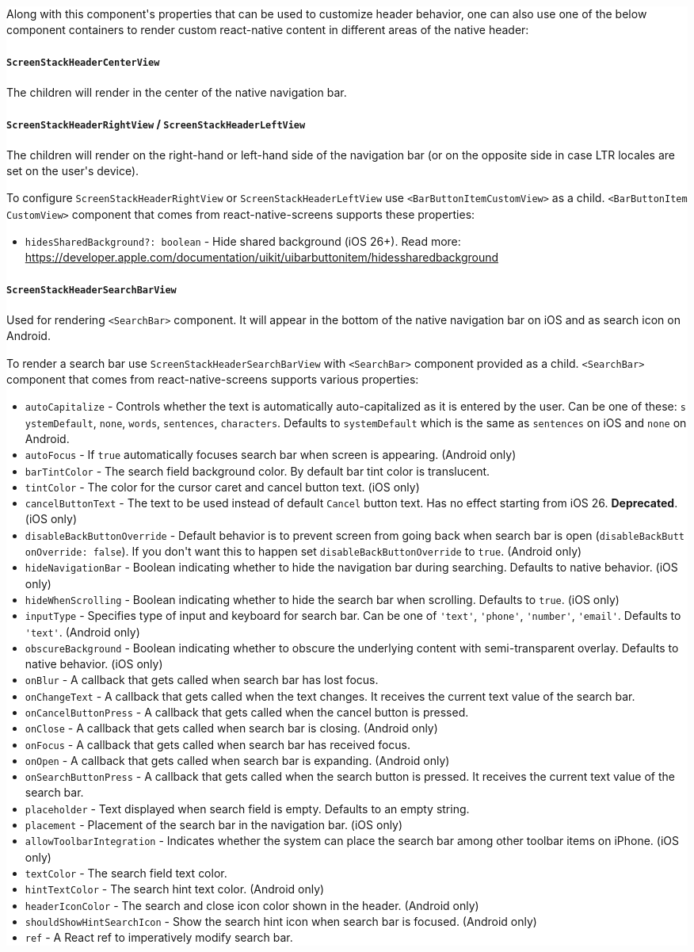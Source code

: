 Along with this component's properties that can be used to customize header behavior, one can also use one of the below component containers to render custom react-native content in different areas of the native header:

#### `ScreenStackHeaderCenterView` 
The children will render in the center of the native navigation bar.

#### `ScreenStackHeaderRightView` / `ScreenStackHeaderLeftView`  
The children will render on the right-hand or left-hand side of the navigation bar (or on the opposite side in case LTR locales are set on the user's device).

To configure `ScreenStackHeaderRightView` or `ScreenStackHeaderLeftView` use `<BarButtonItemCustomView>` as a child. `<BarButtonItemCustomView>` component that comes from react-native-screens supports these properties:

- `hidesSharedBackground?: boolean` - Hide shared background (iOS 26+). Read more: https://developer.apple.com/documentation/uikit/uibarbuttonitem/hidessharedbackground

#### `ScreenStackHeaderSearchBarView`

Used for rendering `<SearchBar>` component. It will appear in the bottom of the native navigation bar on iOS and as search icon on Android.

To render a search bar use `ScreenStackHeaderSearchBarView` with `<SearchBar>` component provided as a child. `<SearchBar>` component that comes from react-native-screens supports various properties:

- `autoCapitalize` - Controls whether the text is automatically auto-capitalized as it is entered by the user. Can be one of these: `systemDefault`, `none`, `words`, `sentences`, `characters`. Defaults to `systemDefault` which is the same as `sentences` on iOS and `none` on Android.
- `autoFocus` - If `true` automatically focuses search bar when screen is appearing. (Android only)
- `barTintColor` - The search field background color. By default bar tint color is translucent.
- `tintColor` - The color for the cursor caret and cancel button text. (iOS only)
- `cancelButtonText` - The text to be used instead of default `Cancel` button text. Has no effect starting from iOS 26. **Deprecated**. (iOS only)
- `disableBackButtonOverride` - Default behavior is to prevent screen from going back when search bar is open (`disableBackButtonOverride: false`). If you don't want this to happen set `disableBackButtonOverride` to `true`. (Android only)
- `hideNavigationBar` - Boolean indicating whether to hide the navigation bar during searching. Defaults to native behavior. (iOS only)
- `hideWhenScrolling` - Boolean indicating whether to hide the search bar when scrolling. Defaults to `true`. (iOS only)
- `inputType` - Specifies type of input and keyboard for search bar. Can be one of `'text'`, `'phone'`, `'number'`, `'email'`. Defaults to `'text'`. (Android only)
- `obscureBackground` - Boolean indicating whether to obscure the underlying content with semi-transparent overlay. Defaults to native behavior. (iOS only)
- `onBlur` - A callback that gets called when search bar has lost focus.
- `onChangeText` - A callback that gets called when the text changes. It receives the current text value of the search bar.
- `onCancelButtonPress` - A callback that gets called when the cancel button is pressed.
- `onClose` - A callback that gets called when search bar is closing. (Android only)
- `onFocus` - A callback that gets called when search bar has received focus.
- `onOpen` - A callback that gets called when search bar is expanding. (Android only)
- `onSearchButtonPress` - A callback that gets called when the search button is pressed. It receives the current text value of the search bar.
- `placeholder` - Text displayed when search field is empty. Defaults to an empty string.
- `placement` - Placement of the search bar in the navigation bar. (iOS only)
- `allowToolbarIntegration` - Indicates whether the system can place the search bar among other toolbar items on iPhone. (iOS only)
- `textColor` - The search field text color.
- `hintTextColor` - The search hint text color. (Android only)
- `headerIconColor` - The search and close icon color shown in the header. (Android only)
- `shouldShowHintSearchIcon` - Show the search hint icon when search bar is focused. (Android only)
- `ref` - A React ref to imperatively modify search bar.
